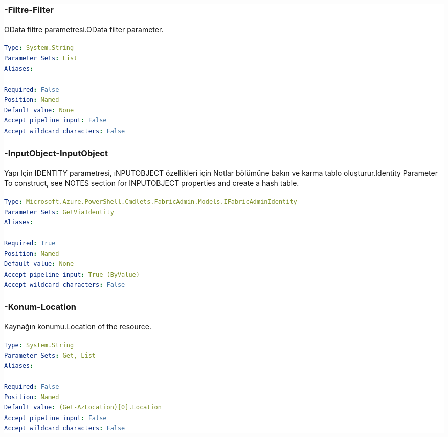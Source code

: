 ### <span data-ttu-id="5c7c8-118">-Filtre</span><span class="sxs-lookup"><span data-stu-id="5c7c8-118">-Filter</span></span>
<span data-ttu-id="5c7c8-119">OData filtre parametresi.</span><span class="sxs-lookup"><span data-stu-id="5c7c8-119">OData filter parameter.</span></span>

```yaml
Type: System.String
Parameter Sets: List
Aliases:

Required: False
Position: Named
Default value: None
Accept pipeline input: False
Accept wildcard characters: False

```

### <span data-ttu-id="5c7c8-120">-InputObject</span><span class="sxs-lookup"><span data-stu-id="5c7c8-120">-InputObject</span></span>
<span data-ttu-id="5c7c8-121">Yapı Için IDENTITY parametresi, ıNPUTOBJECT özellikleri için Notlar bölümüne bakın ve karma tablo oluşturur.</span><span class="sxs-lookup"><span data-stu-id="5c7c8-121">Identity Parameter To construct, see NOTES section for INPUTOBJECT properties and create a hash table.</span></span>

```yaml
Type: Microsoft.Azure.PowerShell.Cmdlets.FabricAdmin.Models.IFabricAdminIdentity
Parameter Sets: GetViaIdentity
Aliases:

Required: True
Position: Named
Default value: None
Accept pipeline input: True (ByValue)
Accept wildcard characters: False

```

### <span data-ttu-id="5c7c8-122">-Konum</span><span class="sxs-lookup"><span data-stu-id="5c7c8-122">-Location</span></span>
<span data-ttu-id="5c7c8-123">Kaynağın konumu.</span><span class="sxs-lookup"><span data-stu-id="5c7c8-123">Location of the resource.</span></span>

```yaml
Type: System.String
Parameter Sets: Get, List
Aliases:

Required: False
Position: Named
Default value: (Get-AzLocation)[0].Location
Accept pipeline input: False
Accept wildcard characters: False

```
